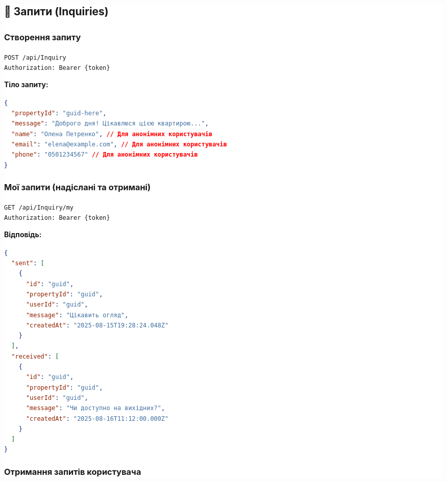 
## 📝 Запити (Inquiries)

### Створення запиту

```http
POST /api/Inquiry
Authorization: Bearer {token}
```

**Тіло запиту:**

```json
{
  "propertyId": "guid-here",
  "message": "Доброго дня! Цікавлюся цією квартирою...",
  "name": "Олена Петренко", // Для анонімних користувачів
  "email": "elena@example.com", // Для анонімних користувачів
  "phone": "0501234567" // Для анонімних користувачів
}
```

### Мої запити (надіслані та отримані)

```http
GET /api/Inquiry/my
Authorization: Bearer {token}
```

**Відповідь:**

```json
{
  "sent": [
    {
      "id": "guid",
      "propertyId": "guid",
      "userId": "guid",
      "message": "Цікавить огляд",
      "createdAt": "2025-08-15T19:28:24.048Z"
    }
  ],
  "received": [
    {
      "id": "guid",
      "propertyId": "guid",
      "userId": "guid",
      "message": "Чи доступно на вихідних?",
      "createdAt": "2025-08-16T11:12:00.000Z"
    }
  ]
}
```

### Отримання запитів користувача
